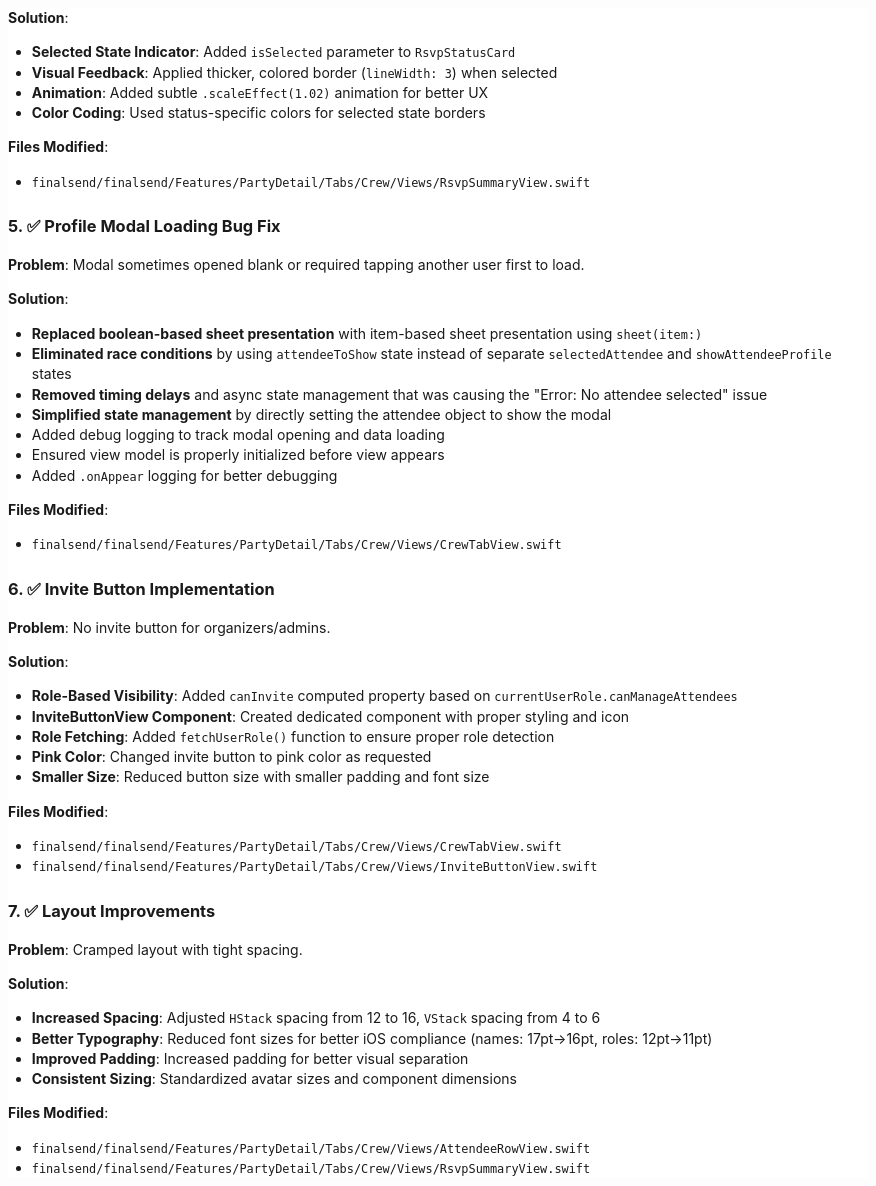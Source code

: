 **Solution**:
- **Selected State Indicator**: Added `isSelected` parameter to `RsvpStatusCard`
- **Visual Feedback**: Applied thicker, colored border (`lineWidth: 3`) when selected
- **Animation**: Added subtle `.scaleEffect(1.02)` animation for better UX
- **Color Coding**: Used status-specific colors for selected state borders

**Files Modified**:
- `finalsend/finalsend/Features/PartyDetail/Tabs/Crew/Views/RsvpSummaryView.swift`

### 5. ✅ Profile Modal Loading Bug Fix
**Problem**: Modal sometimes opened blank or required tapping another user first to load.

**Solution**:
- **Replaced boolean-based sheet presentation** with item-based sheet presentation using `sheet(item:)`
- **Eliminated race conditions** by using `attendeeToShow` state instead of separate `selectedAttendee` and `showAttendeeProfile` states
- **Removed timing delays** and async state management that was causing the "Error: No attendee selected" issue
- **Simplified state management** by directly setting the attendee object to show the modal
- Added debug logging to track modal opening and data loading
- Ensured view model is properly initialized before view appears
- Added `.onAppear` logging for better debugging

**Files Modified**:
- `finalsend/finalsend/Features/PartyDetail/Tabs/Crew/Views/CrewTabView.swift`

### 6. ✅ Invite Button Implementation
**Problem**: No invite button for organizers/admins.

**Solution**:
- **Role-Based Visibility**: Added `canInvite` computed property based on `currentUserRole.canManageAttendees`
- **InviteButtonView Component**: Created dedicated component with proper styling and icon
- **Role Fetching**: Added `fetchUserRole()` function to ensure proper role detection
- **Pink Color**: Changed invite button to pink color as requested
- **Smaller Size**: Reduced button size with smaller padding and font size

**Files Modified**:
- `finalsend/finalsend/Features/PartyDetail/Tabs/Crew/Views/CrewTabView.swift`
- `finalsend/finalsend/Features/PartyDetail/Tabs/Crew/Views/InviteButtonView.swift`

### 7. ✅ Layout Improvements
**Problem**: Cramped layout with tight spacing.

**Solution**:
- **Increased Spacing**: Adjusted `HStack` spacing from 12 to 16, `VStack` spacing from 4 to 6
- **Better Typography**: Reduced font sizes for better iOS compliance (names: 17pt→16pt, roles: 12pt→11pt)
- **Improved Padding**: Increased padding for better visual separation
- **Consistent Sizing**: Standardized avatar sizes and component dimensions

**Files Modified**:
- `finalsend/finalsend/Features/PartyDetail/Tabs/Crew/Views/AttendeeRowView.swift`
- `finalsend/finalsend/Features/PartyDetail/Tabs/Crew/Views/RsvpSummaryView.swift`
